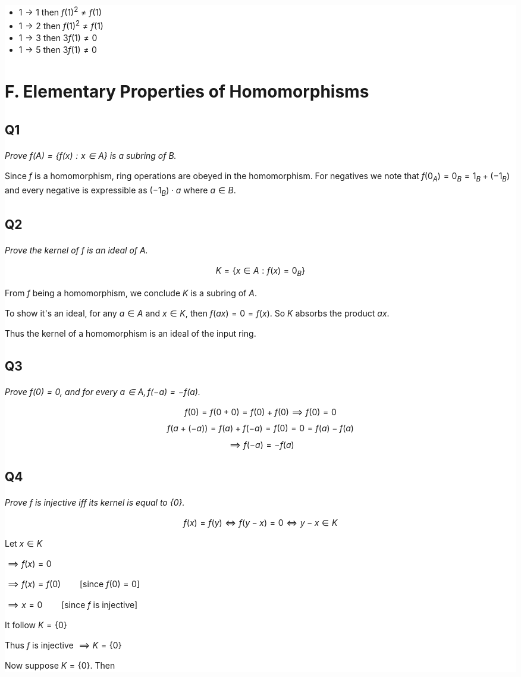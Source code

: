 * $1 \rightarrow 1$ then $f(1)^2 \neq f(1)$
* $1 \rightarrow 2$ then $f(1)^2 \neq f(1)$
* $1 \rightarrow 3$ then $3f(1) \neq 0$
* $1 \rightarrow 5$ then $3f(1) \neq 0$

# F. Elementary Properties of Homomorphisms

## Q1

*Prove $f(A) = \{ f(x) : x \in A \}$ is a subring of $B$.*

Since $f$ is a homomorphism, ring operations are obeyed in the homomorphism. For negatives we note that $f(0_A) = 0_B = 1_B + (-1_B)$ and every negative is expressible as $(-1_B) \cdot a$ where $a \in B$.

## Q2

*Prove the kernel of $f$ is an ideal of $A$.*

$$K = \{ x \in A: f(x) = 0_B \}$$

From $f$ being a homomorphism, we conclude $K$ is a subring of $A$.

To show it's an ideal, for any $a \in A$ and $x \in K$, then $f(ax) = 0 = f(x)$. So $K$ absorbs the product $ax$.

Thus the kernel of a homomorphism is an ideal of the input ring.

## Q3

*Prove $f(0) = 0$, and for every $a \in A, f(-a) = -f(a)$.*

$$f(0) = f(0 + 0) = f(0) + f(0) \implies f(0) = 0$$
$$f(a + (-a)) = f(a) + f(-a) = f(0) = 0 = f(a) - f(a)$$
$$\implies f(-a) = -f(a)$$

## Q4

*Prove $f$ is injective iff its kernel is equal to $\{ 0 \}$.*

$$f(x) = f(y) \iff f(y - x) = 0 \iff y - x \in K$$

Let $x \in K$

$\implies f(x) = 0$

$\implies f(x) = f(0) \qquad \text{[since $f(0) = 0$]}$

$\implies x = 0 \qquad \text{[since $f$ is injective]}$

It follow $K = \{ 0 \}$

Thus $f$ is injective $\implies K = \{ 0 \}$

Now suppose $K = \{ 0 \}$. Then
